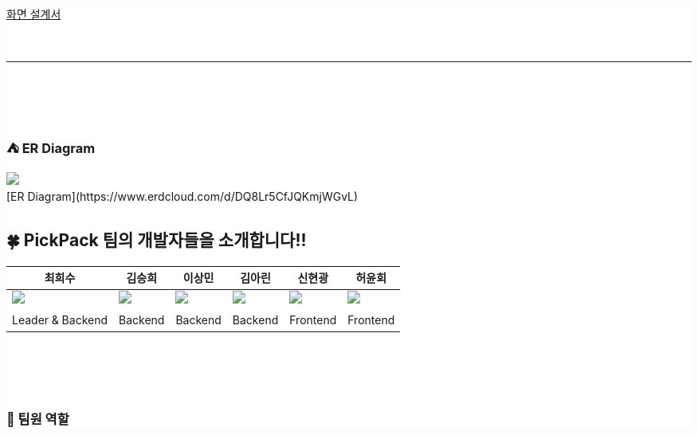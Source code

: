 [화면 설계서](https://www.figma.com/file/YCQOMqUG2XwAxxGQKbm4L1/%ED%8A%B8%EB%9E%98%EB%B8%94-%EB%A9%94%EC%9D%B4%EC%BB%A4?node-id=0-1&t=dbbvDJDOfWRr4wHQ-0)

<br>

---

<br>
<br>
<br>

### ⛺ ER Diagram

<div width="100%">
  <img src="https://drive.google.com/uc?export=view&id=1zqC0r0dZJedS1HbVtvYnSBtBgO0i60Nh" width="100%">
</div>
[ER Diagram](https://www.erdcloud.com/d/DQ8Lr5CfJQKmjWGvL)

<br>

## 🍀 PickPack 팀의 개발자들을 소개합니다!!

| 최희수          | 김승희   | 이상민   | 김아린  | 신현광  | 허윤회  |
| ----------------- | -------- | -------- | ------- | ------- | ------- |
| <img src="https://drive.google.com/uc?export=view&id=1LKbviC-bMYXOXG6OuQI4D6AZEq5Exfze" width="100"> |<img src="https://drive.google.com/uc?export=view&id=1iRNaffC1C31PEIkaKrORM2K_dcXfVQBP" width="100">  | <img src="https://drive.google.com/uc?export=view&id=1R2oxLcnj5wYU-uxUN_doBKmwCw0E3f1O" width="100"> | <img src="https://drive.google.com/uc?export=view&id=1OS2S1F7fOgOJLcy4S1iZxWJ8ZVR1QXQy" width="100"> | <img src="https://drive.google.com/uc?export=view&id=1Ovhz5u-F0prGnCZDD6EBCX2r0sNLrEjX" width="100">  | <img src="https://drive.google.com/uc?export=view&id=1xurbEFC175fHUnzxL9rmap9vUR_BvyUL" width="100">  |
| Leader & Backend | Backend | Backend | Backend | Frontend | Frontend |

<br>
<br>
<br>




### 🐥 팀원 역할


